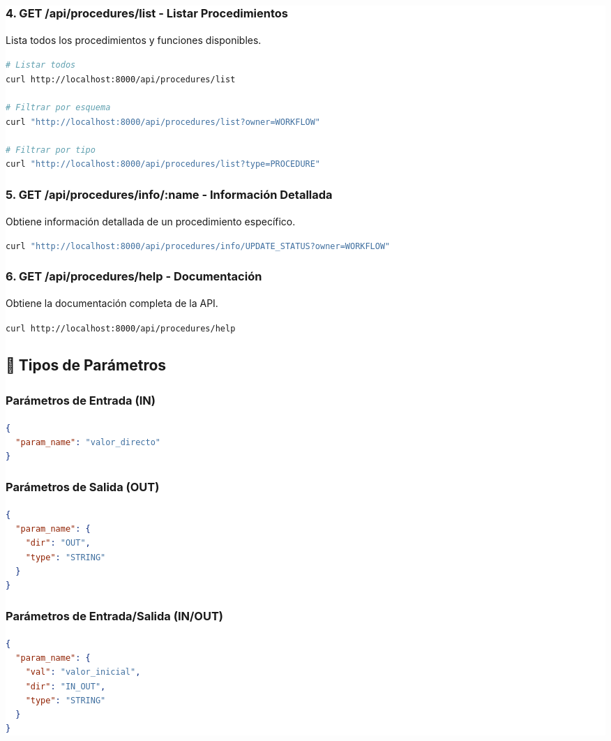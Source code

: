 ### 4. **GET /api/procedures/list** - Listar Procedimientos

Lista todos los procedimientos y funciones disponibles.

```bash
# Listar todos
curl http://localhost:8000/api/procedures/list

# Filtrar por esquema
curl "http://localhost:8000/api/procedures/list?owner=WORKFLOW"

# Filtrar por tipo
curl "http://localhost:8000/api/procedures/list?type=PROCEDURE"
```

### 5. **GET /api/procedures/info/:name** - Información Detallada

Obtiene información detallada de un procedimiento específico.

```bash
curl "http://localhost:8000/api/procedures/info/UPDATE_STATUS?owner=WORKFLOW"
```

### 6. **GET /api/procedures/help** - Documentación

Obtiene la documentación completa de la API.

```bash
curl http://localhost:8000/api/procedures/help
```

## 🔧 Tipos de Parámetros

### Parámetros de Entrada (IN)
```json
{
  "param_name": "valor_directo"
}
```

### Parámetros de Salida (OUT)
```json
{
  "param_name": {
    "dir": "OUT",
    "type": "STRING"
  }
}
```

### Parámetros de Entrada/Salida (IN/OUT)
```json
{
  "param_name": {
    "val": "valor_inicial",
    "dir": "IN_OUT",
    "type": "STRING"
  }
}
```
